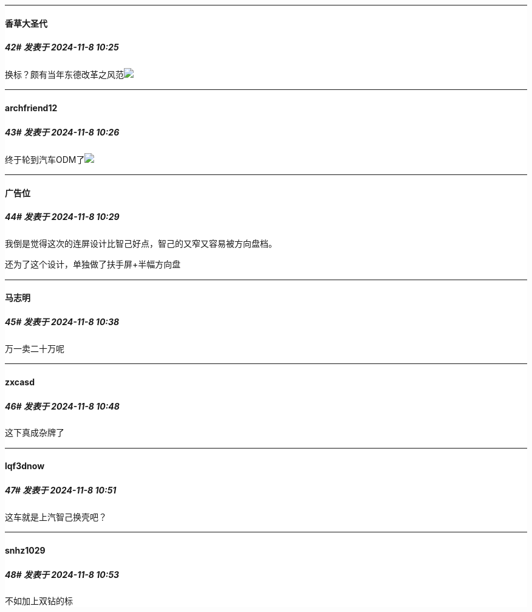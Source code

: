 *****

####  香草大圣代  
##### 42#       发表于 2024-11-8 10:25

换标？颇有当年东德改革之风范<img src="https://static.saraba1st.com/image/smiley/face2017/048.png" referrerpolicy="no-referrer">


*****

####  archfriend12  
##### 43#       发表于 2024-11-8 10:26

终于轮到汽车ODM了<img src="https://static.saraba1st.com/image/smiley/face2017/053.png" referrerpolicy="no-referrer">


*****

####  广告位  
##### 44#       发表于 2024-11-8 10:29

我倒是觉得这次的连屏设计比智己好点，智己的又窄又容易被方向盘档。

还为了这个设计，单独做了扶手屏+半幅方向盘


*****

####  马志明  
##### 45#       发表于 2024-11-8 10:38

万一卖二十万呢


*****

####  zxcasd  
##### 46#       发表于 2024-11-8 10:48

这下真成杂牌了

*****

####  lqf3dnow  
##### 47#       发表于 2024-11-8 10:51

这车就是上汽智己换壳吧？

*****

####  snhz1029  
##### 48#       发表于 2024-11-8 10:53

不如加上双钻的标
